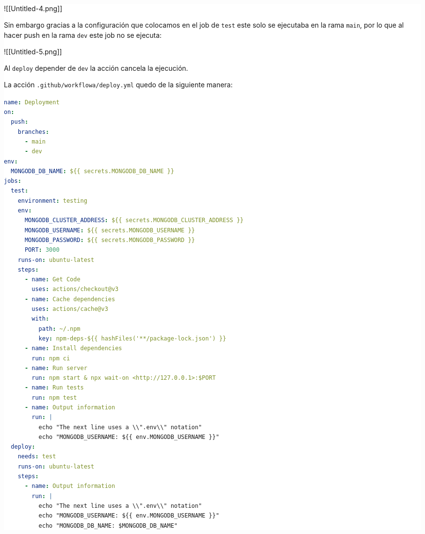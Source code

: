 ![[Untitled-4.png]]

Sin embargo gracias a la configuración que colocamos en el job de `test` este solo se ejecutaba en la rama `main`, por lo que al hacer push en la rama `dev` este job no se ejecuta:

![[Untitled-5.png]]

Al `deploy` depender de `dev` la acción cancela la ejecución.

La acción `.github/workflowa/deploy.yml` quedo de la siguiente manera:

```yaml
name: Deployment
on:
  push:
    branches:
      - main
      - dev
env:
  MONGODB_DB_NAME: ${{ secrets.MONGODB_DB_NAME }}
jobs:
  test:
    environment: testing
    env:
      MONGODB_CLUSTER_ADDRESS: ${{ secrets.MONGODB_CLUSTER_ADDRESS }}
      MONGODB_USERNAME: ${{ secrets.MONGODB_USERNAME }}
      MONGODB_PASSWORD: ${{ secrets.MONGODB_PASSWORD }}
      PORT: 3000
    runs-on: ubuntu-latest
    steps:
      - name: Get Code
        uses: actions/checkout@v3
      - name: Cache dependencies
        uses: actions/cache@v3
        with:
          path: ~/.npm
          key: npm-deps-${{ hashFiles('**/package-lock.json') }}
      - name: Install dependencies
        run: npm ci
      - name: Run server
        run: npm start & npx wait-on <http://127.0.0.1>:$PORT
      - name: Run tests
        run: npm test
      - name: Output information
        run: |
          echo "The next line uses a \\".env\\" notation"
          echo "MONGODB_USERNAME: ${{ env.MONGODB_USERNAME }}"
  deploy:
    needs: test
    runs-on: ubuntu-latest
    steps:
      - name: Output information
        run: |
          echo "The next line uses a \\".env\\" notation"
          echo "MONGODB_USERNAME: ${{ env.MONGODB_USERNAME }}"
          echo "MONGODB_DB_NAME: $MONGODB_DB_NAME"
```
